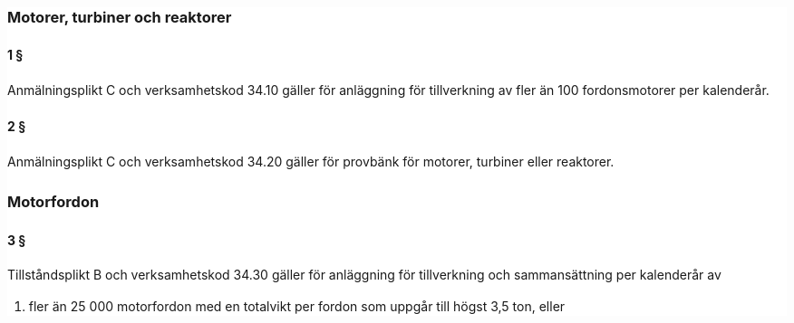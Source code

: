 ### Motorer, turbiner och reaktorer

#### 1 §

Anmälningsplikt C och verksamhetskod 34.10 gäller för anläggning för tillverkning av fler än 100 fordonsmotorer per kalenderår.

#### 2 §

Anmälningsplikt C och verksamhetskod 34.20 gäller för provbänk för motorer, turbiner eller reaktorer.

### Motorfordon

#### 3 §

Tillståndsplikt B och verksamhetskod 34.30 gäller för anläggning för tillverkning och sammansättning per kalenderår av

1. fler än 25 000 motorfordon med en totalvikt per fordon som uppgår till högst 3,5 ton, eller

